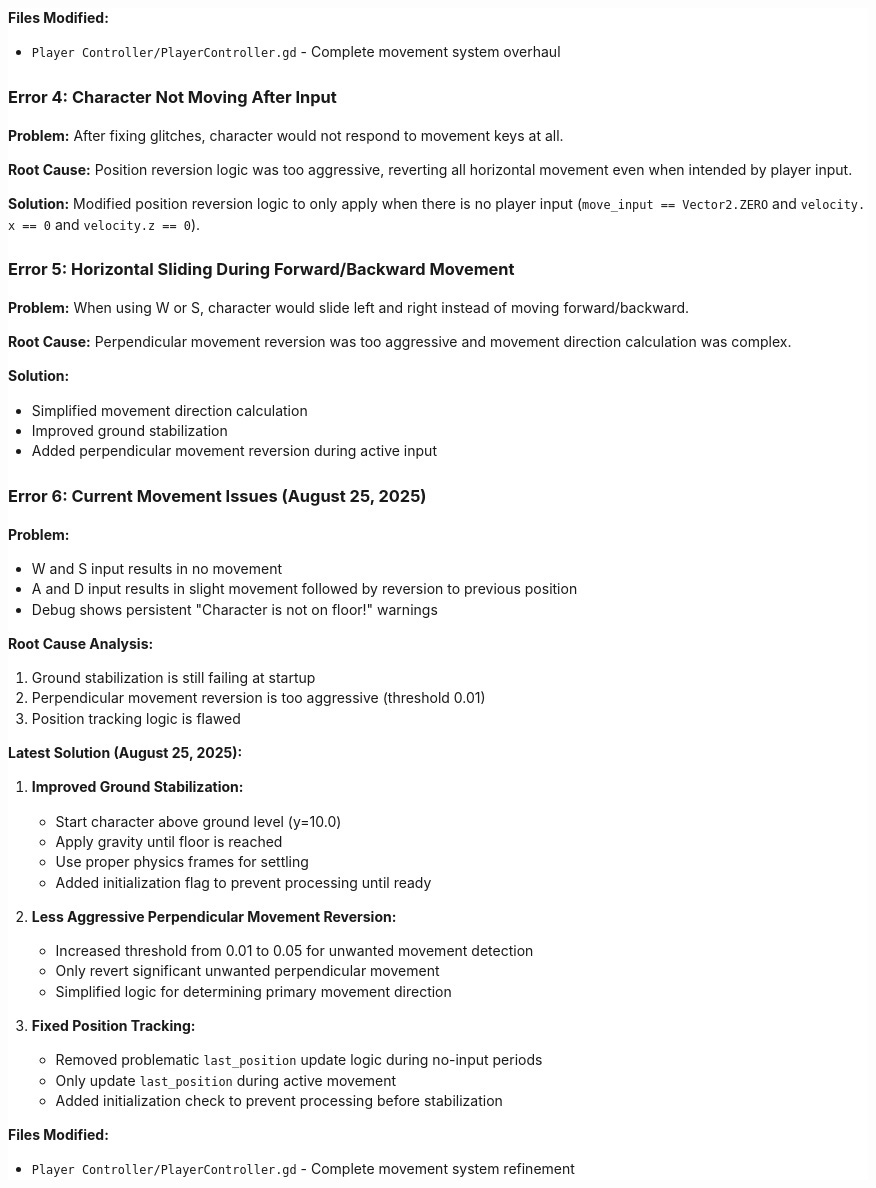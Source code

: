 **Files Modified:**
- `Player Controller/PlayerController.gd` - Complete movement system overhaul

### Error 4: Character Not Moving After Input
**Problem:** After fixing glitches, character would not respond to movement keys at all.

**Root Cause:** Position reversion logic was too aggressive, reverting all horizontal movement even when intended by player input.

**Solution:** Modified position reversion logic to only apply when there is no player input (`move_input == Vector2.ZERO` and `velocity.x == 0` and `velocity.z == 0`).

### Error 5: Horizontal Sliding During Forward/Backward Movement
**Problem:** When using W or S, character would slide left and right instead of moving forward/backward.

**Root Cause:** Perpendicular movement reversion was too aggressive and movement direction calculation was complex.

**Solution:**
- Simplified movement direction calculation
- Improved ground stabilization
- Added perpendicular movement reversion during active input

### Error 6: Current Movement Issues (August 25, 2025)
**Problem:** 
- W and S input results in no movement
- A and D input results in slight movement followed by reversion to previous position
- Debug shows persistent "Character is not on floor!" warnings

**Root Cause Analysis:**
1. Ground stabilization is still failing at startup
2. Perpendicular movement reversion is too aggressive (threshold 0.01)
3. Position tracking logic is flawed

**Latest Solution (August 25, 2025):**
1. **Improved Ground Stabilization:**
   - Start character above ground level (y=10.0)
   - Apply gravity until floor is reached
   - Use proper physics frames for settling
   - Added initialization flag to prevent processing until ready

2. **Less Aggressive Perpendicular Movement Reversion:**
   - Increased threshold from 0.01 to 0.05 for unwanted movement detection
   - Only revert significant unwanted perpendicular movement
   - Simplified logic for determining primary movement direction

3. **Fixed Position Tracking:**
   - Removed problematic `last_position` update logic during no-input periods
   - Only update `last_position` during active movement
   - Added initialization check to prevent processing before stabilization

**Files Modified:**
- `Player Controller/PlayerController.gd` - Complete movement system refinement
